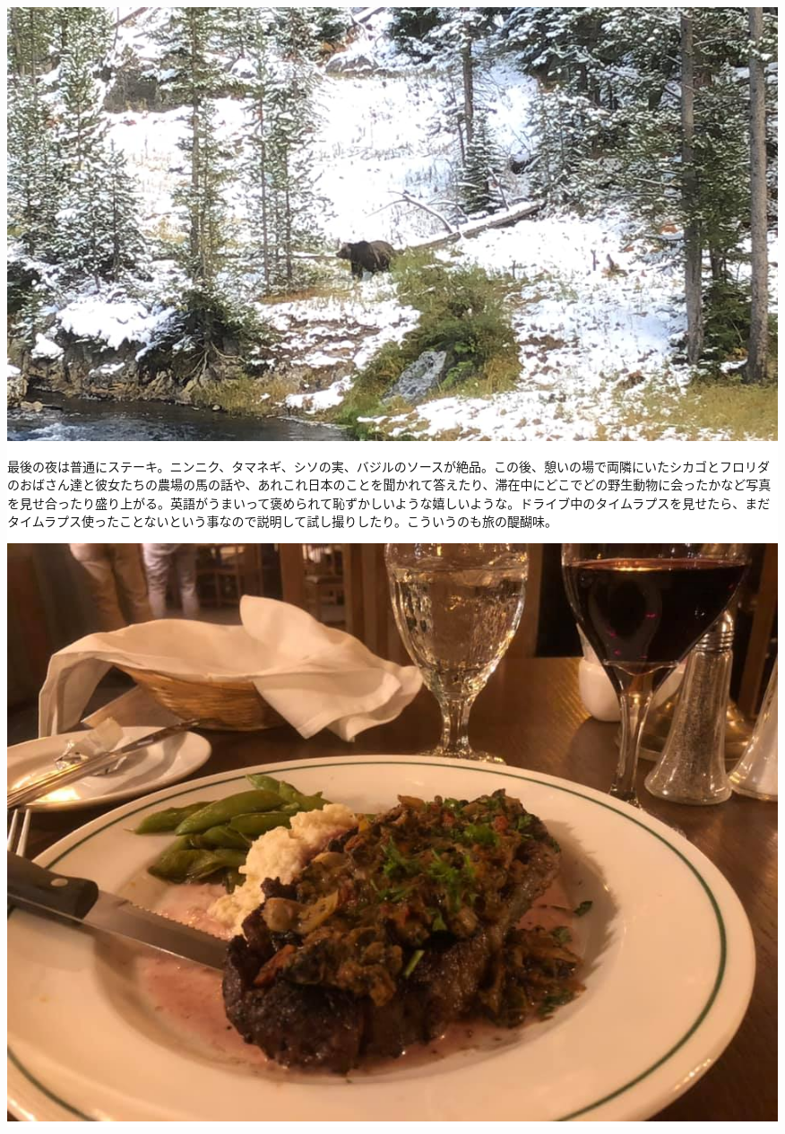 ![Grizzly Bear Again](https://github.com/mhatada/note/blob/master/images/ys047.jpg)

最後の夜は普通にステーキ。ニンニク、タマネギ、シソの実、バジルのソースが絶品。この後、憩いの場で両隣にいたシカゴとフロリダのおばさん達と彼女たちの農場の馬の話や、あれこれ日本のことを聞かれて答えたり、滞在中にどこでどの野生動物に会ったかなど写真を見せ合ったり盛り上がる。英語がうまいって褒められて恥ずかしいような嬉しいような。ドライブ中のタイムラプスを見せたら、まだタイムラプス使ったことないという事なので説明して試し撮りしたり。こういうのも旅の醍醐味。

![Steak](https://github.com/mhatada/note/blob/master/images/ys048.jpg)
